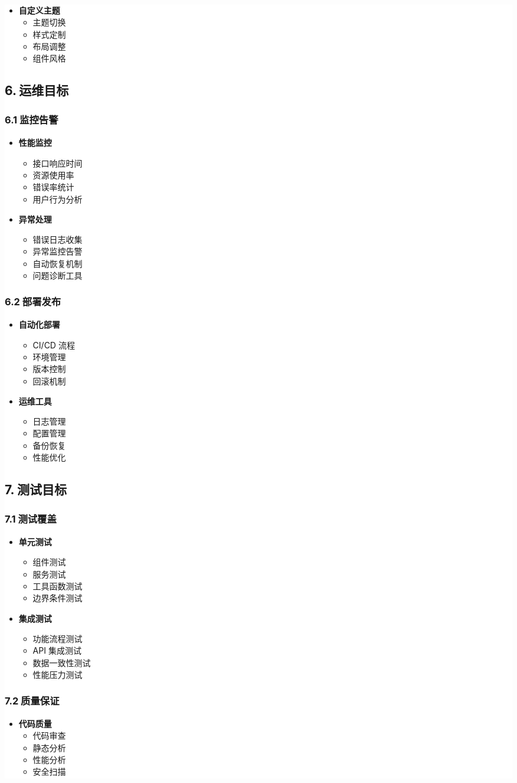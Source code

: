 - **自定义主题**
  - 主题切换
  - 样式定制
  - 布局调整
  - 组件风格

## 6. 运维目标

### 6.1 监控告警
- **性能监控**
  - 接口响应时间
  - 资源使用率
  - 错误率统计
  - 用户行为分析

- **异常处理**
  - 错误日志收集
  - 异常监控告警
  - 自动恢复机制
  - 问题诊断工具

### 6.2 部署发布
- **自动化部署**
  - CI/CD 流程
  - 环境管理
  - 版本控制
  - 回滚机制

- **运维工具**
  - 日志管理
  - 配置管理
  - 备份恢复
  - 性能优化

## 7. 测试目标

### 7.1 测试覆盖
- **单元测试**
  - 组件测试
  - 服务测试
  - 工具函数测试
  - 边界条件测试

- **集成测试**
  - 功能流程测试
  - API 集成测试
  - 数据一致性测试
  - 性能压力测试

### 7.2 质量保证
- **代码质量**
  - 代码审查
  - 静态分析
  - 性能分析
  - 安全扫描
